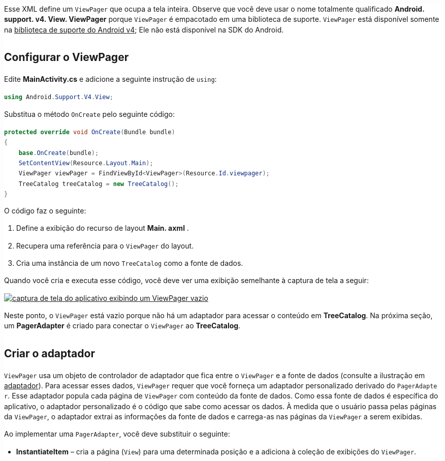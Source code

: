 Esse XML define um `ViewPager` que ocupa a tela inteira. Observe que você deve usar o nome totalmente qualificado **Android. support. v4. View. ViewPager** porque `ViewPager` é empacotado em uma biblioteca de suporte. `ViewPager` está disponível somente na [biblioteca de suporte do Android v4](https://www.nuget.org/packages/Xamarin.Android.Support.v4/); Ele não está disponível na SDK do Android. 

## <a name="set-up-viewpager"></a>Configurar o ViewPager

Edite **MainActivity.cs** e adicione a seguinte instrução de `using`:

```csharp
using Android.Support.V4.View;
```

Substitua o método `OnCreate` pelo seguinte código:

```csharp
protected override void OnCreate(Bundle bundle)
{
    base.OnCreate(bundle);
    SetContentView(Resource.Layout.Main);
    ViewPager viewPager = FindViewById<ViewPager>(Resource.Id.viewpager);
    TreeCatalog treeCatalog = new TreeCatalog();
}
```

O código faz o seguinte:

1. Define a exibição do recurso de layout **Main. axml** .

2. Recupera uma referência para o `ViewPager` do layout.

3. Cria uma instância de um novo `TreeCatalog` como a fonte de dados.

Quando você cria e executa esse código, você deve ver uma exibição semelhante à captura de tela a seguir: 

[![captura de tela do aplicativo exibindo um ViewPager vazio](viewpager-and-views-images/02-initial-screen-sml.png)](viewpager-and-views-images/02-initial-screen.png#lightbox)

Neste ponto, o `ViewPager` está vazio porque não há um adaptador para acessar o conteúdo em **TreeCatalog**. Na próxima seção, um **PagerAdapter** é criado para conectar o `ViewPager` ao **TreeCatalog**. 

## <a name="create-the-adapter"></a>Criar o adaptador

`ViewPager` usa um objeto de controlador de adaptador que fica entre o `ViewPager` e a fonte de dados (consulte a ilustração em [adaptador](~/android/user-interface/controls/view-pager/index.md#adapter)). Para acessar esses dados, `ViewPager` requer que você forneça um adaptador personalizado derivado do `PagerAdapter`. Esse adaptador popula cada página de `ViewPager` com conteúdo da fonte de dados. Como essa fonte de dados é específica do aplicativo, o adaptador personalizado é o código que sabe como acessar os dados. À medida que o usuário passa pelas páginas da `ViewPager`, o adaptador extrai as informações da fonte de dados e carrega-as nas páginas da `ViewPager` a serem exibidas. 

Ao implementar uma `PagerAdapter`, você deve substituir o seguinte:

- **InstantiateItem** &ndash; cria a página (`View`) para uma determinada posição e a adiciona à coleção de exibições do `ViewPager`. 
